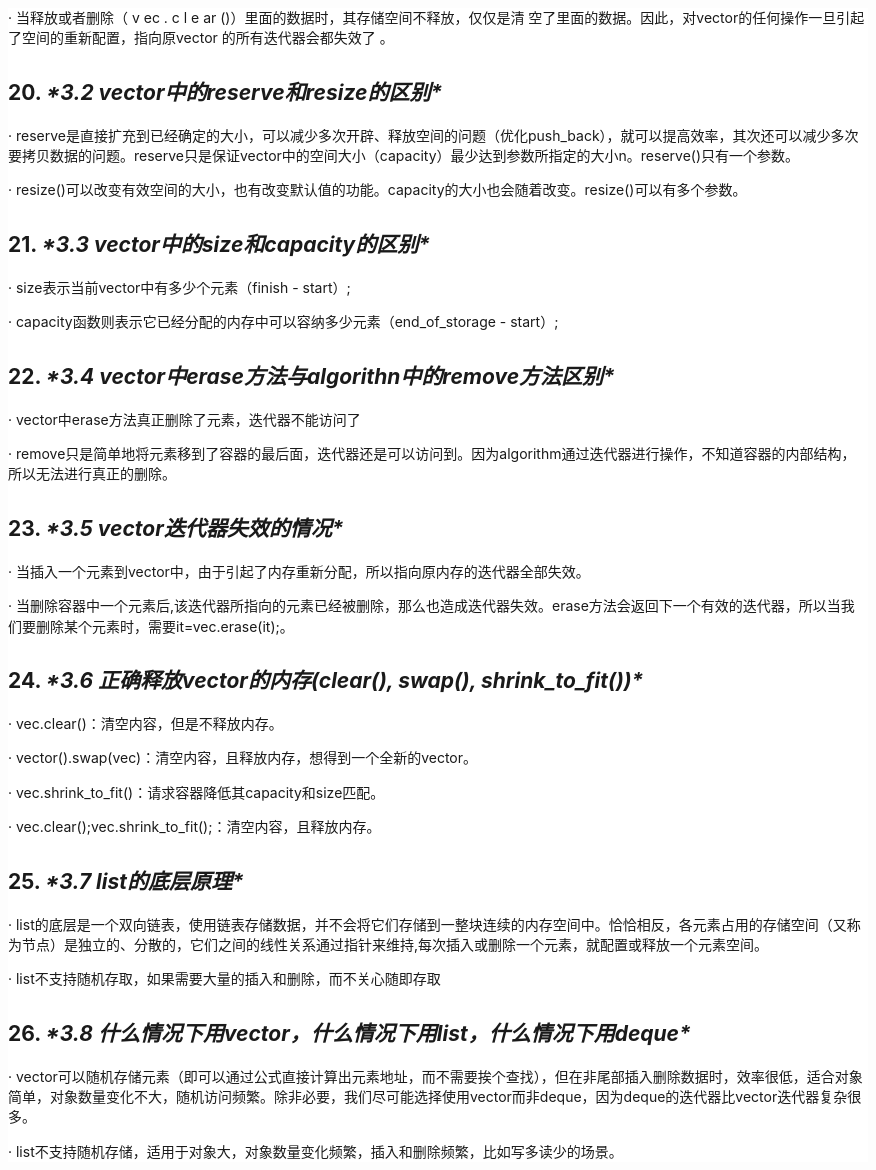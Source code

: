 · 当释放或者删除（ v ec . c l e ar ()）里面的数据时，其存储空间不释放，仅仅是清 空了里面的数据。因此，对vector的任何操作一旦引起了空间的重新配置，指向原vector 的所有迭代器会都失效了 。

## **20.** ***\*3.2 vector中的reserve和resize的区别\****

· reserve是直接扩充到已经确定的大小，可以减少多次开辟、释放空间的问题（优化push_back），就可以提高效率，其次还可以减少多次要拷贝数据的问题。reserve只是保证vector中的空间大小（capacity）最少达到参数所指定的大小n。reserve()只有一个参数。

· resize()可以改变有效空间的大小，也有改变默认值的功能。capacity的大小也会随着改变。resize()可以有多个参数。

## **21.** ***\*3.3 vector中的size和capacity的区别\****

· size表示当前vector中有多少个元素（finish - start）;

· capacity函数则表示它已经分配的内存中可以容纳多少元素（end_of_storage - start）;

## **22.** ***\*3.4 vector中erase方法与algorithn中的remove方法区别\****

· vector中erase方法真正删除了元素，迭代器不能访问了

· remove只是简单地将元素移到了容器的最后面，迭代器还是可以访问到。因为algorithm通过迭代器进行操作，不知道容器的内部结构，所以无法进行真正的删除。

## **23.** ***\*3.5 vector迭代器失效的情况\****

· 当插入一个元素到vector中，由于引起了内存重新分配，所以指向原内存的迭代器全部失效。

· 当删除容器中一个元素后,该迭代器所指向的元素已经被删除，那么也造成迭代器失效。erase方法会返回下一个有效的迭代器，所以当我们要删除某个元素时，需要it=vec.erase(it);。

## **24.** ***\*3.6 正确释放vector的内存(clear(), swap(), shrink_to_fit())\****

· vec.clear()：清空内容，但是不释放内存。

· vector().swap(vec)：清空内容，且释放内存，想得到一个全新的vector。

· vec.shrink_to_fit()：请求容器降低其capacity和size匹配。

· vec.clear();vec.shrink_to_fit();：清空内容，且释放内存。

## **25.** ***\*3.7 list的底层原理\****

· list的底层是一个双向链表，使用链表存储数据，并不会将它们存储到一整块连续的内存空间中。恰恰相反，各元素占用的存储空间（又称为节点）是独立的、分散的，它们之间的线性关系通过指针来维持,每次插入或删除一个元素，就配置或释放一个元素空间。

· list不支持随机存取，如果需要大量的插入和删除，而不关心随即存取

## **26.** ***\*3.8 什么情况下用vector，什么情况下用list，什么情况下用deque\****

· vector可以随机存储元素（即可以通过公式直接计算出元素地址，而不需要挨个查找），但在非尾部插入删除数据时，效率很低，适合对象简单，对象数量变化不大，随机访问频繁。除非必要，我们尽可能选择使用vector而非deque，因为deque的迭代器比vector迭代器复杂很多。

· list不支持随机存储，适用于对象大，对象数量变化频繁，插入和删除频繁，比如写多读少的场景。
